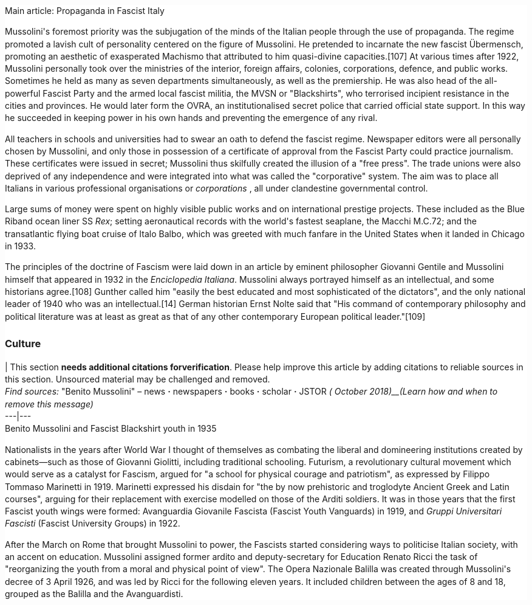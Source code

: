 Main article: Propaganda in Fascist Italy

Mussolini's foremost priority was the subjugation of the minds of the Italian people through the use of propaganda. The regime promoted a lavish cult of personality centered on the figure of Mussolini. He pretended to incarnate the new fascist Übermensch, promoting an aesthetic of exasperated Machismo that attributed to him quasi-divine capacities.[107] At various times after 1922, Mussolini personally took over the ministries of the interior, foreign affairs, colonies, corporations, defence, and public works. Sometimes he held as many as seven departments simultaneously, as well as the premiership. He was also head of the all-powerful Fascist Party and the armed local fascist militia, the MVSN or "Blackshirts", who terrorised incipient resistance in the cities and provinces. He would later form the OVRA, an institutionalised secret police that carried official state support. In this way he succeeded in keeping power in his own hands and preventing the emergence of any rival. 

All teachers in schools and universities had to swear an oath to defend the fascist regime. Newspaper editors were all personally chosen by Mussolini, and only those in possession of a certificate of approval from the Fascist Party could practice journalism. These certificates were issued in secret; Mussolini thus skilfully created the illusion of a "free press". The trade unions were also deprived of any independence and were integrated into what was called the "corporative" system. The aim was to place all Italians in various professional organisations or _corporations_ , all under clandestine governmental control. 

Large sums of money were spent on highly visible public works and on international prestige projects. These included as the Blue Riband ocean liner SS _Rex_; setting aeronautical records with the world's fastest seaplane, the Macchi M.C.72; and the transatlantic flying boat cruise of Italo Balbo, which was greeted with much fanfare in the United States when it landed in Chicago in 1933. 

The principles of the doctrine of Fascism were laid down in an article by eminent philosopher Giovanni Gentile and Mussolini himself that appeared in 1932 in the _Enciclopedia Italiana_. Mussolini always portrayed himself as an intellectual, and some historians agree.[108] Gunther called him "easily the best educated and most sophisticated of the dictators", and the only national leader of 1940 who was an intellectual.[14] German historian Ernst Nolte said that "His command of contemporary philosophy and political literature was at least as great as that of any other contemporary European political leader."[109]

### Culture

| This section **needs additional citations forverification**. Please help improve this article by adding citations to reliable sources in this section. Unsourced material may be challenged and removed.  
_Find sources:_ "Benito Mussolini" – news **·** newspapers **·** books **·** scholar **·** JSTOR _( October 2018)__(Learn how and when to remove this message)_  
---|---  
Benito Mussolini and Fascist Blackshirt youth in 1935

Nationalists in the years after World War I thought of themselves as combating the liberal and domineering institutions created by cabinets—such as those of Giovanni Giolitti, including traditional schooling. Futurism, a revolutionary cultural movement which would serve as a catalyst for Fascism, argued for "a school for physical courage and patriotism", as expressed by Filippo Tommaso Marinetti in 1919. Marinetti expressed his disdain for "the by now prehistoric and troglodyte Ancient Greek and Latin courses", arguing for their replacement with exercise modelled on those of the Arditi soldiers. It was in those years that the first Fascist youth wings were formed: Avanguardia Giovanile Fascista (Fascist Youth Vanguards) in 1919, and _Gruppi Universitari Fascisti_ (Fascist University Groups) in 1922. 

After the March on Rome that brought Mussolini to power, the Fascists started considering ways to politicise Italian society, with an accent on education. Mussolini assigned former ardito and deputy-secretary for Education Renato Ricci the task of "reorganizing the youth from a moral and physical point of view". The Opera Nazionale Balilla was created through Mussolini's decree of 3 April 1926, and was led by Ricci for the following eleven years. It included children between the ages of 8 and 18, grouped as the Balilla and the Avanguardisti. 
